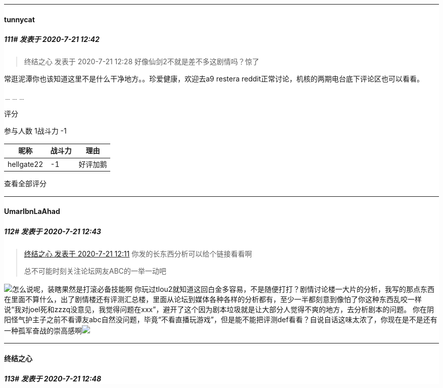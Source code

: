 *****

####  tunnycat  
##### 111#       发表于 2020-7-21 12:42



<blockquote>终结之心 发表于 2020-7-21 12:28
好像仙剑2不就是差不多这剧情吗？惊了</blockquote>
常逛泥潭你也该知道这里不是什么干净地方。。珍爱健康，欢迎去a9 restera reddit正常讨论，机核的两期电台底下评论区也可以看看。



﹍﹍﹍

评分





 参与人数 1战斗力 -1

|昵称|战斗力|理由|
|----|---|---|
| hellgate22|-1|好评加鹅|



查看全部评分






*****

####  UmarIbnLaAhad  
##### 112#       发表于 2020-7-21 12:43



<blockquote><a href="httphttps://bbs.saraba1st.com/2b/forum.php?mod=redirect&amp;goto=findpost&amp;pid=48173011&amp;ptid=1949935" target="_blank">终结之心 发表于 2020-7-21 12:11</a>
你发的长东西分析可以给个链接看看啊

总不可能时刻关注论坛网友ABC的一举一动吧  </blockquote>
<img src="https://static.saraba1st.com/image/smiley/face2017/049.png" referrerpolicy="no-referrer">怎么说呢，装瞎果然是打滚必备技能啊
你玩过tlou2就知道这回白金多容易，不是随便打打？剧情讨论楼一大片的分析，我写的那点东西在里面不算什么，出了剧情楼还有评测汇总楼，里面从论坛到媒体各种各样的分析都有，至少一半都刻意到像怕了你这种东西乱咬一样说“我对joel死和zzzq没意见，我觉得问题在xxx”，避开了这个因为剧本垃圾就是让大部分人觉得不爽的地方，去分析剧本的问题。
你在阴阳怪气护主子之前不看谭友abc自然没问题，毕竟“不看直播玩游戏”，但是能不能把评测def看看？自说自话这味太浓了，你现在是不是还有一种孤军奋战的崇高感啊<img src="https://static.saraba1st.com/image/smiley/face2017/048.png" referrerpolicy="no-referrer">







*****

####  终结之心  
##### 113#       发表于 2020-7-21 12:48
